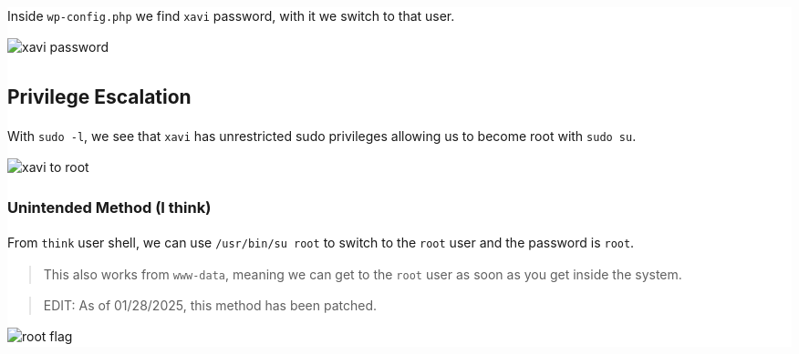 Inside `wp-config.php` we find `xavi` password, with it we switch to that user.

![xavi password](/images/THM-Smol/xavi_pwd.png)

## Privilege Escalation

With `sudo -l`, we see that `xavi` has unrestricted sudo privileges allowing us to become root with `sudo su`.

![xavi to root](/images/THM-Smol/xavi2root.png)

### Unintended Method (I think)

From `think` user shell, we can use `/usr/bin/su root` to switch to the `root` user and the password is `root`.

> This also works from `www-data`, meaning we can get to the `root` user as soon as you get inside the system.

> EDIT: As of 01/28/2025, this method has been patched.

![root flag](/images/THM-Smol/root_flag.png)
